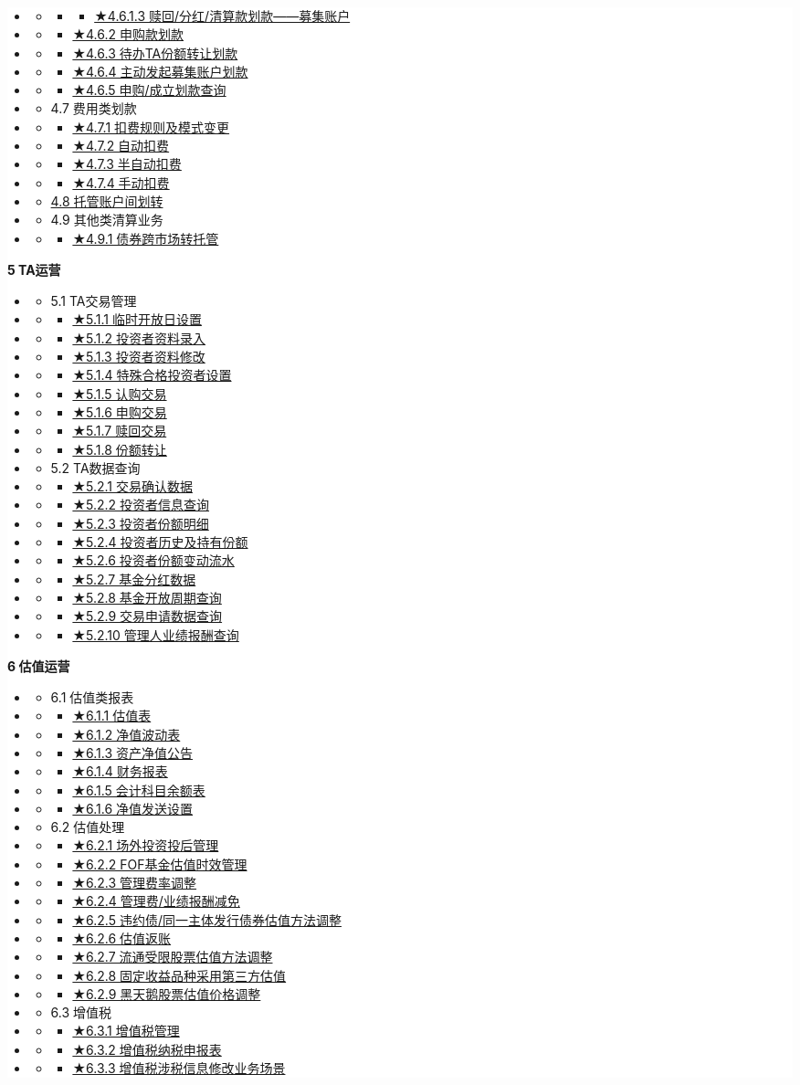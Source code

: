 - - - * [★4.6.1.3 赎回/分红/清算款划款——募集账户](bars/4_6_1_3)
- - * [★4.6.2 申购款划款](bars/4_6_2)
- - * [★4.6.3 待办TA份额转让划款](bars/4_6_3)
- - * [★4.6.4 主动发起募集账户划款](bars/4_6_4)
- - * [★4.6.5 申购/成立划款查询](bars/4_6_5)
- * 4.7 费用类划款
- - * [★4.7.1 扣费规则及模式变更](bars/4_7_1)
- - * [★4.7.2 自动扣费](bars/4_7_2)
- - * [★4.7.3 半自动扣费](bars/4_7_3)
- - * [★4.7.4 手动扣费](bars/4_7_4)
- * [4.8 托管账户间划转](bars/4_8)
- * 4.9 其他类清算业务
- - * [★4.9.1 债券跨市场转托管](bars/4_9_1)

**5 TA运营**
- * 5.1 TA交易管理
- - * [★5.1.1 临时开放日设置](bars/5_1_1)
- - * [★5.1.2 投资者资料录入](bars/5_1_2)
- - * [★5.1.3 投资者资料修改](bars/5_1_3)
- - * [★5.1.4 特殊合格投资者设置](bars/5_1_4)
- - * [★5.1.5 认购交易](bars/5_1_5)
- - * [★5.1.6 申购交易](bars/5_1_6)
- - * [★5.1.7 赎回交易](bars/5_1_7)
- - * [★5.1.8 份额转让](bars/5_1_8)
- * 5.2 TA数据查询
- - * [★5.2.1 交易确认数据](bars/5_2_1)
- - * [★5.2.2 投资者信息查询](bars/5_2_2)
- - * [★5.2.3 投资者份额明细](bars/5_2_3)
- - * [★5.2.4 投资者历史及持有份额](bars/5_2_4)
- - * [★5.2.6 投资者份额变动流水](bars/5_2_6)
- - * [★5.2.7 基金分红数据](bars/5_2_7)
- - * [★5.2.8 基金开放周期查询](bars/5_2_8)
- - * [★5.2.9 交易申请数据查询](bars/5_2_9)
- - * [★5.2.10 管理人业绩报酬查询](bars/5_2_10)

**6 估值运营**
- * 6.1 估值类报表
- - * [★6.1.1 估值表](bars/6_1_1)
- - * [★6.1.2 净值波动表](bars/6_1_2)
- - * [★6.1.3 资产净值公告](bars/6_1_3)
- - * [★6.1.4 财务报表](bars/6_1_4)
- - * [★6.1.5 会计科目余额表](bars/6_1_5)
- - * [★6.1.6 净值发送设置](bars/6_1_6)
- * 6.2 估值处理
- - * [★6.2.1 场外投资投后管理](bars/6_2_1)
- - * [★6.2.2 FOF基金估值时效管理](bars/6_2_2)
- - * [★6.2.3 管理费率调整](bars/6_2_3)
- - * [★6.2.4 管理费/业绩报酬减免](bars/6_2_4)
- - * [★6.2.5 违约债/同一主体发行债券估值方法调整](bars/6_2_5)
- - * [★6.2.6 估值返账](bars/6_2_6)
- - * [★6.2.7 流通受限股票估值方法调整](bars/6_2_7)
- - * [★6.2.8 固定收益品种采用第三方估值](bars/6_2_8)
- - * [★6.2.9 黑天鹅股票估值价格调整](bars/6_2_9)
- * 6.3 增值税
- - * [★6.3.1 增值税管理](bars/6_3_1)
- - * [★6.3.2 增值税纳税申报表](bars/6_3_2)
- - * [★6.3.3 增值税涉税信息修改业务场景](bars/6_3_3)
